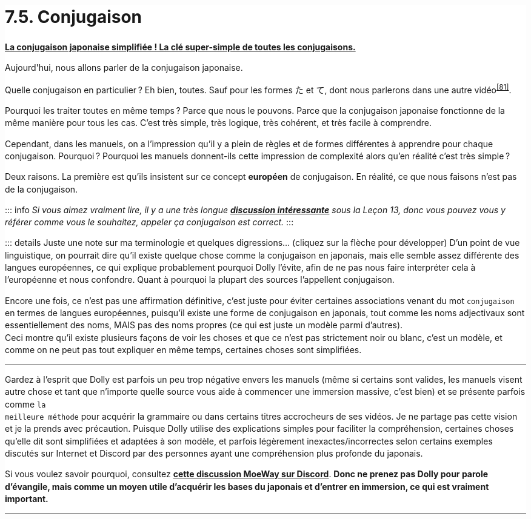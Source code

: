 # **7.5. Conjugaison**

[**La conjugaison japonaise simplifiée ! La clé super-simple de toutes les conjugaisons.**](https://www.youtube.com/watch?v=FhyrskGBKHE&list=PLg9uYxuZf8x_A-vcqqyOFZu06WlhnypWj&index=8)

Aujourd'hui, nous allons parler de la conjugaison japonaise.

Quelle conjugaison en particulier ? Eh bien, toutes. Sauf pour les formes た et て, dont nous parlerons dans une autre vidéo<sup>[[81]](./81-global-principle-of-all-japanese-word-forms.md)</sup>.

Pourquoi les traiter toutes en même temps ? Parce que nous le pouvons. Parce que la conjugaison japonaise fonctionne de la même manière pour tous les cas. C’est très simple, très logique, très cohérent, et très facile à comprendre.

Cependant, dans les manuels, on a l’impression qu’il y a plein de règles et de formes différentes à apprendre pour chaque conjugaison. Pourquoi ? Pourquoi les manuels donnent-ils cette impression de complexité alors qu’en réalité c’est très simple ?

Deux raisons. La première est qu’ils insistent sur ce concept **européen** de conjugaison. En réalité, ce que nous faisons n’est pas de la conjugaison.

::: info
*Si vous aimez vraiment lire, il y a une très longue [**discussion intéressante**](https://www.youtube.com/watch?v=cvV6d-RETs8&lc=UgzXdC7vyB-XKN543tt4AaABAg) sous la Leçon 13, donc vous pouvez vous y référer comme vous le souhaitez, appeler ça conjugaison est correct.*
:::

::: details Juste une note sur ma terminologie et quelques digressions… (cliquez sur la flèche pour développer)
D’un point de vue linguistique, on pourrait dire qu’il existe quelque chose comme la conjugaison en japonais, mais elle semble assez différente des langues européennes, ce qui explique probablement pourquoi Dolly l’évite, afin de ne pas nous faire interpréter cela à l’européenne et nous confondre. Quant à pourquoi la plupart des sources l’appellent conjugaison.

Encore une fois, ce n’est pas une affirmation définitive, c’est juste pour éviter certaines associations venant du mot <code>conjugaison</code> en termes de langues européennes, puisqu’il existe une forme de conjugaison en japonais, tout comme les noms adjectivaux sont essentiellement des noms, MAIS pas des noms propres (ce qui est juste un modèle parmi d’autres).  
Ceci montre qu’il existe plusieurs façons de voir les choses et que ce n’est pas strictement noir ou blanc, c’est un modèle, et comme on ne peut pas tout expliquer en même temps, certaines choses sont simplifiées.

---

Gardez à l’esprit que Dolly est parfois un peu trop négative envers les manuels (même si certains sont valides, les manuels visent autre chose et tant que n’importe quelle source vous aide à commencer une immersion massive, c’est bien) et se présente parfois comme <code>la meilleure méthode</code> pour acquérir la grammaire ou dans certains titres accrocheurs de ses vidéos. Je ne partage pas cette vision et je la prends avec précaution. Puisque Dolly utilise des explications simples pour faciliter la compréhension, certaines choses qu’elle dit sont simplifiées et adaptées à son modèle, et parfois légèrement inexactes/incorrectes selon certains exemples discutés sur Internet et Discord par des personnes ayant une compréhension plus profonde du japonais.

Si vous voulez savoir pourquoi, consultez [**cette discussion MoeWay sur Discord**](https://discord.com/channels/617136488840429598/1170582570161950752). **Donc ne prenez pas Dolly pour parole d’évangile, mais comme un moyen utile d’acquérir les bases du japonais et d’entrer en immersion, ce qui est vraiment important.**  

---